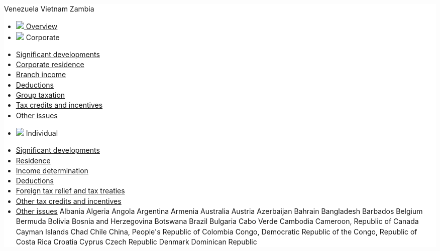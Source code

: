 Venezuela
Vietnam
Zambia
* [![](../../-/media/world-wide-tax-summaries/dev/overview-inactive-nav-icon.ashx%3Frev=dee1bb7128b64699a86a2a3f76847756&revision=dee1bb71-28b6-4699-a86a-2a3f76847756&hash=9005AA450606A6D2D6725C43CAAFA1FE11631251)
Overview](../../portugal.html)
* ![](../../-/media/world-wide-tax-summaries/dev/corporate-active-nav-icon.ashx%3Frev=e54e9d5b7d6f49b8a9de27757112981b&revision=e54e9d5b-7d6f-49b8-a9de-27757112981b&hash=24295379334D867E5CEB564DB7B5655AFB8CA649)
Corporate
+ [Significant developments](significant-developments.html)
+ [Corporate residence](corporate-residence.html)
+ [Branch income](branch-income.html)
+ [Deductions](deductions.html)
+ [Group taxation](group-taxation.html)
+ [Tax credits and incentives](tax-credits-and-incentives.html)
+ [Other issues](other-issues.html)
* ![](../../-/media/world-wide-tax-summaries/dev/individual-inactive-nav-icon.ashx%3Frev=03b86f89ec914ecdaac1550e9f0b113f&revision=03b86f89-ec91-4ecd-aac1-550e9f0b113f&hash=FC11F4F8557815513DCBD945919A90DE94EE1FC0)
Individual
+ [Significant developments](../individual/significant-developments.html)
+ [Residence](../individual/residence.html)
+ [Income determination](../individual/income-determination.html)
+ [Deductions](../individual/deductions.html)
+ [Foreign tax relief and tax treaties](../individual/foreign-tax-relief-and-tax-treaties.html)
+ [Other tax credits and incentives](../individual/other-tax-credits-and-incentives.html)
+ [Other issues](../individual/other-issues.html)
Albania
Algeria
Angola
Argentina
Armenia
Australia
Austria
Azerbaijan
Bahrain
Bangladesh
Barbados
Belgium
Bermuda
Bolivia
Bosnia and Herzegovina
Botswana
Brazil
Bulgaria
Cabo Verde
Cambodia
Cameroon, Republic of
Canada
Cayman Islands
Chad
Chile
China, People's Republic of
Colombia
Congo, Democratic Republic of the
Congo, Republic of
Costa Rica
Croatia
Cyprus
Czech Republic
Denmark
Dominican Republic